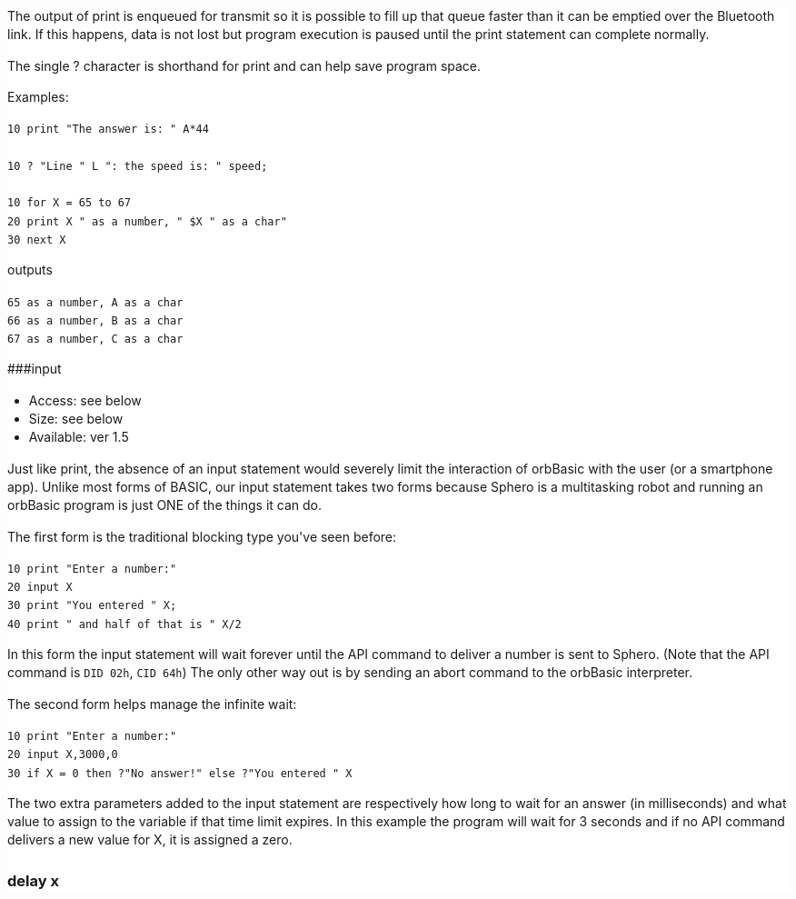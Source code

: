 The output of print is enqueued for transmit so it is possible to fill up that queue faster than it can be emptied over the Bluetooth link.
If this happens, data is not lost but program execution is paused until the print statement can complete normally.

The single ? character is shorthand for print and can help save program space.

Examples:

    10 print "The answer is: " A*44

    10 ? "Line " L ": the speed is: " speed;

    10 for X = 65 to 67
    20 print X " as a number, " $X " as a char"
    30 next X

outputs

    65 as a number, A as a char
    66 as a number, B as a char
    67 as a number, C as a char

###input

* Access: see below
* Size: see below
* Available: ver 1.5

Just like print, the absence of an input statement would severely limit the interaction of orbBasic with the user (or a smartphone app).
Unlike most forms of BASIC, our input statement takes two forms because Sphero is a multitasking robot and running an orbBasic program is just ONE of the things it can do.

The first form is the traditional blocking type you've seen before:

    10 print "Enter a number:"
    20 input X
    30 print "You entered " X;
    40 print " and half of that is " X/2

In this form the input statement will wait forever until the API command to deliver a number is sent to Sphero.
(Note that the API command is `DID 02h`, `CID 64h`) The only other way out is by sending an abort command to the orbBasic interpreter.

The second form helps manage the infinite wait:

    10 print "Enter a number:"
    20 input X,3000,0
    30 if X = 0 then ?"No answer!" else ?"You entered " X

The two extra parameters added to the input statement are respectively how long to wait for an answer (in milliseconds) and what value to assign to the variable if that time limit expires.
In this example the program will wait for 3 seconds and if no API command delivers a new value for X, it is assigned a zero.

### delay x
